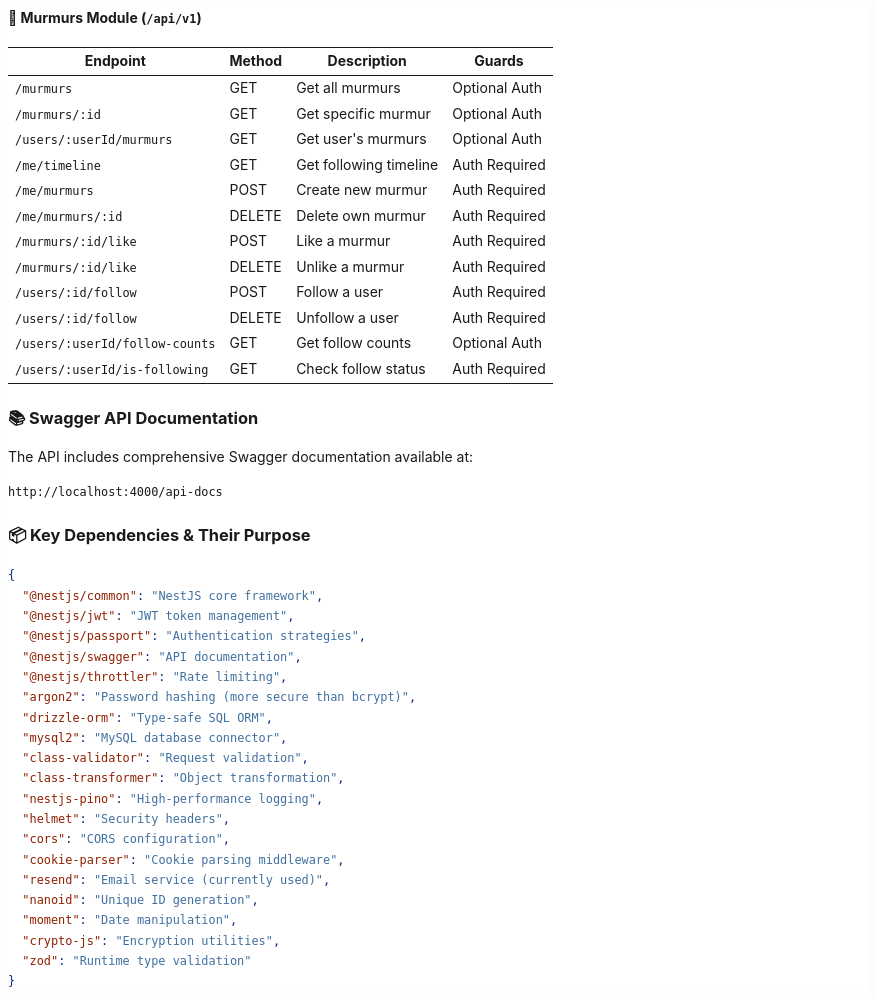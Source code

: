 
#### 📝 Murmurs Module (`/api/v1`)

| Endpoint | Method | Description | Guards |
|----------|--------|-------------|--------|
| `/murmurs` | GET | Get all murmurs | Optional Auth |
| `/murmurs/:id` | GET | Get specific murmur | Optional Auth |
| `/users/:userId/murmurs` | GET | Get user's murmurs | Optional Auth |
| `/me/timeline` | GET | Get following timeline | Auth Required |
| `/me/murmurs` | POST | Create new murmur | Auth Required |
| `/me/murmurs/:id` | DELETE | Delete own murmur | Auth Required |
| `/murmurs/:id/like` | POST | Like a murmur | Auth Required |
| `/murmurs/:id/like` | DELETE | Unlike a murmur | Auth Required |
| `/users/:id/follow` | POST | Follow a user | Auth Required |
| `/users/:id/follow` | DELETE | Unfollow a user | Auth Required |
| `/users/:userId/follow-counts` | GET | Get follow counts | Optional Auth |
| `/users/:userId/is-following` | GET | Check follow status | Auth Required |

### 📚 Swagger API Documentation

The API includes comprehensive Swagger documentation available at:
```
http://localhost:4000/api-docs
```

### 📦 Key Dependencies & Their Purpose

```json
{
  "@nestjs/common": "NestJS core framework",
  "@nestjs/jwt": "JWT token management",
  "@nestjs/passport": "Authentication strategies",
  "@nestjs/swagger": "API documentation",
  "@nestjs/throttler": "Rate limiting",
  "argon2": "Password hashing (more secure than bcrypt)",
  "drizzle-orm": "Type-safe SQL ORM",
  "mysql2": "MySQL database connector",
  "class-validator": "Request validation",
  "class-transformer": "Object transformation",
  "nestjs-pino": "High-performance logging",
  "helmet": "Security headers",
  "cors": "CORS configuration",
  "cookie-parser": "Cookie parsing middleware",
  "resend": "Email service (currently used)",
  "nanoid": "Unique ID generation",
  "moment": "Date manipulation",
  "crypto-js": "Encryption utilities",
  "zod": "Runtime type validation"
}
```
